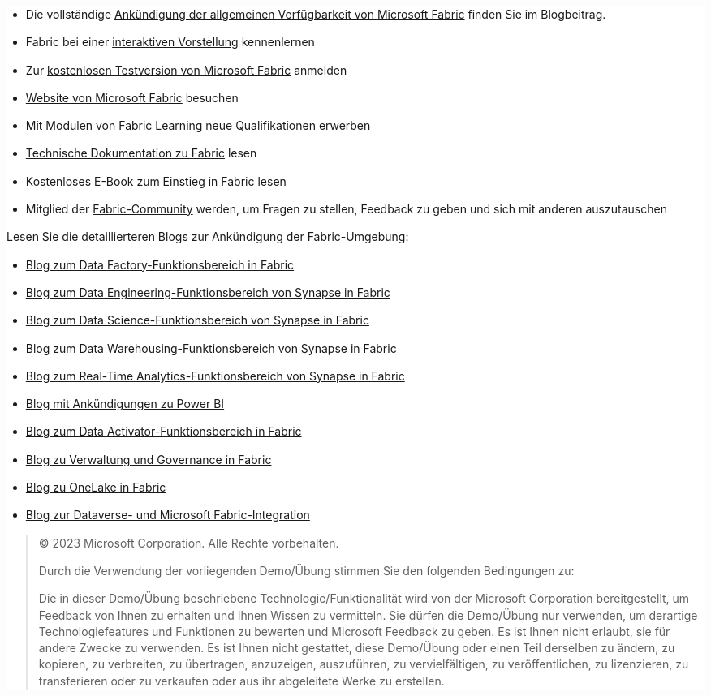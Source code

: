 -   Die vollständige [Ankündigung der allgemeinen Verfügbarkeit von
    Microsoft Fabric](https://aka.ms/Fabric-Hero-Blog-Ignite23) finden
    Sie im Blogbeitrag.

-   Fabric bei einer [interaktiven
    Vorstellung](https://aka.ms/Fabric-GuidedTour) kennenlernen

-   Zur [kostenlosen Testversion von Microsoft
    Fabric](https://aka.ms/try-fabric) anmelden

-   [Website von Microsoft Fabric](https://aka.ms/microsoft-fabric)
    besuchen

-   Mit Modulen von [Fabric Learning](https://aka.ms/learn-fabric) neue
    Qualifikationen erwerben

-   [Technische Dokumentation zu Fabric](https://aka.ms/fabric-docs)
    lesen

-   [Kostenloses E-Book zum Einstieg in
    Fabric](https://aka.ms/fabric-get-started-ebook) lesen

-   Mitglied der [Fabric-Community](https://aka.ms/fabric-community)
    werden, um Fragen zu stellen, Feedback zu geben und sich mit anderen
    auszutauschen

Lesen Sie die detaillierteren Blogs zur Ankündigung der Fabric-Umgebung:

-   [Blog zum Data Factory-Funktionsbereich in
    Fabric](https://aka.ms/Fabric-Data-Factory-Blog) 

-   [Blog zum Data Engineering-Funktionsbereich von Synapse in
    Fabric](https://aka.ms/Fabric-DE-Blog) 

-   [Blog zum Data Science-Funktionsbereich von Synapse in
    Fabric](https://aka.ms/Fabric-DS-Blog) 

-   [Blog zum Data Warehousing-Funktionsbereich von Synapse in
    Fabric](https://aka.ms/Fabric-DW-Blog) 

-   [Blog zum Real-Time Analytics-Funktionsbereich von Synapse in
    Fabric](https://aka.ms/Fabric-RTA-Blog)

-   [Blog mit Ankündigungen zu Power BI](https://aka.ms/Fabric-PBI-Blog)

-   [Blog zum Data Activator-Funktionsbereich in
    Fabric](https://aka.ms/Fabric-DA-Blog) 

-   [Blog zu Verwaltung und Governance in
    Fabric](https://aka.ms/Fabric-Admin-Gov-Blog)

-   [Blog zu OneLake in Fabric](https://aka.ms/Fabric-OneLake-Blog)

-   [Blog zur Dataverse- und Microsoft
    Fabric-Integration](https://aka.ms/Dataverse-Fabric-Blog)

> © 2023 Microsoft Corporation. Alle Rechte vorbehalten.
>
> Durch die Verwendung der vorliegenden Demo/Übung stimmen Sie den
> folgenden Bedingungen zu:
>
> Die in dieser Demo/Übung beschriebene Technologie/Funktionalität wird
> von der Microsoft Corporation bereitgestellt, um Feedback von Ihnen zu
> erhalten und Ihnen Wissen zu vermitteln. Sie dürfen die Demo/Übung nur
> verwenden, um derartige Technologiefeatures und Funktionen zu bewerten
> und Microsoft Feedback zu geben. Es ist Ihnen nicht erlaubt, sie für
> andere Zwecke zu verwenden. Es ist Ihnen nicht gestattet, diese
> Demo/Übung oder einen Teil derselben zu ändern, zu kopieren, zu
> verbreiten, zu übertragen, anzuzeigen, auszuführen, zu
> vervielfältigen, zu veröffentlichen, zu lizenzieren, zu transferieren
> oder zu verkaufen oder aus ihr abgeleitete Werke zu erstellen.
>